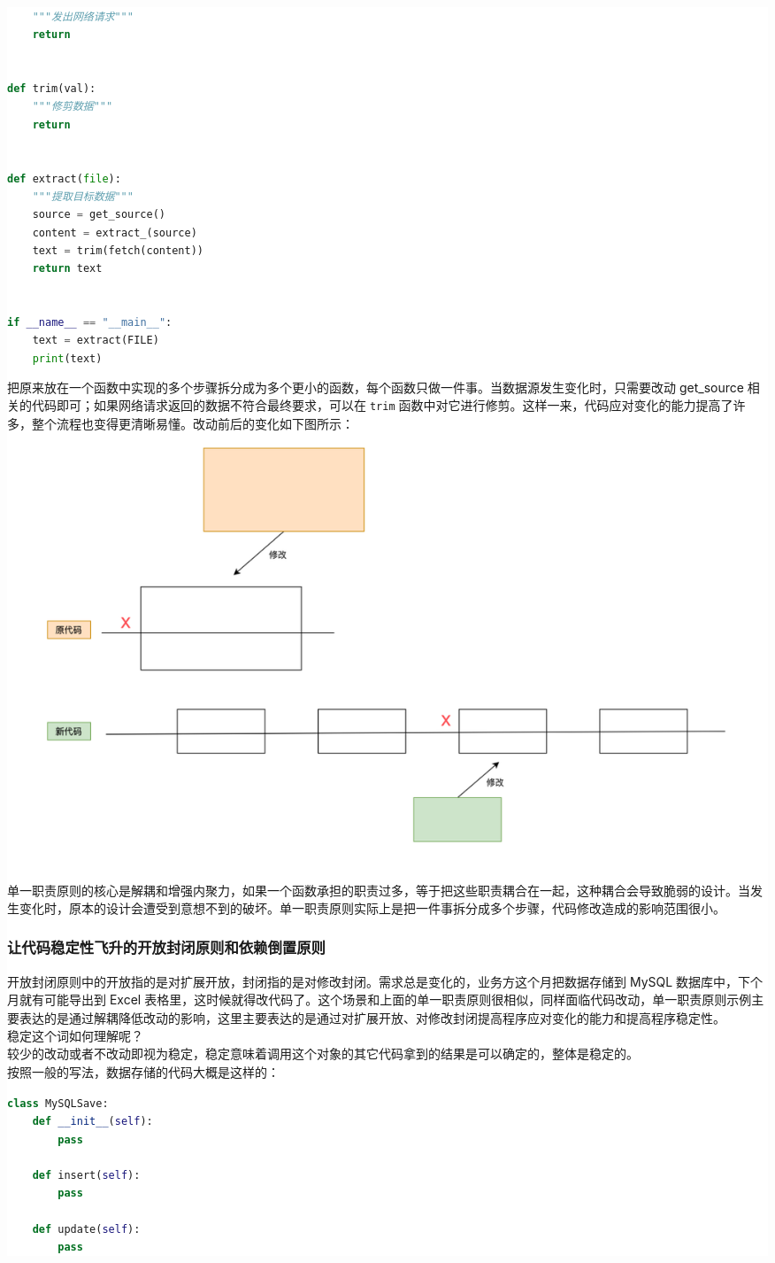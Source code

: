 ```python
    """发出网络请求"""
    return


def trim(val):
    """修剪数据"""
    return


def extract(file):
    """提取目标数据"""
    source = get_source()
    content = extract_(source)
    text = trim(fetch(content))
    return text


if __name__ == "__main__":
    text = extract(FILE)
    print(text)
```
把原来放在一个函数中实现的多个步骤拆分成为多个更小的函数，每个函数只做一件事。当数据源发生变化时，只需要改动 get_source 相关的代码即可；如果网络请求返回的数据不符合最终要求，可以在 `trim` 函数中对它进行修剪。这样一来，代码应对变化的能力提高了许多，整个流程也变得更清晰易懂。改动前后的变化如下图所示：<br />![2021-05-04-12-55-21-014525.png](./img/1620105214840-3c94e35e-8975-4630-8595-8f4f02a4a60f.png)<br />单一职责原则的核心是解耦和增强内聚力，如果一个函数承担的职责过多，等于把这些职责耦合在一起，这种耦合会导致脆弱的设计。当发生变化时，原本的设计会遭受到意想不到的破坏。单一职责原则实际上是把一件事拆分成多个步骤，代码修改造成的影响范围很小。
<a name="epUnj"></a>
### 让代码稳定性飞升的开放封闭原则和依赖倒置原则
开放封闭原则中的开放指的是对扩展开放，封闭指的是对修改封闭。需求总是变化的，业务方这个月把数据存储到 MySQL 数据库中，下个月就有可能导出到 Excel 表格里，这时候就得改代码了。这个场景和上面的单一职责原则很相似，同样面临代码改动，单一职责原则示例主要表达的是通过解耦降低改动的影响，这里主要表达的是通过对扩展开放、对修改封闭提高程序应对变化的能力和提高程序稳定性。<br />稳定这个词如何理解呢？<br />较少的改动或者不改动即视为稳定，稳定意味着调用这个对象的其它代码拿到的结果是可以确定的，整体是稳定的。<br />按照一般的写法，数据存储的代码大概是这样的：
```python
class MySQLSave:
    def __init__(self):
        pass

    def insert(self):
        pass

    def update(self):
        pass
```